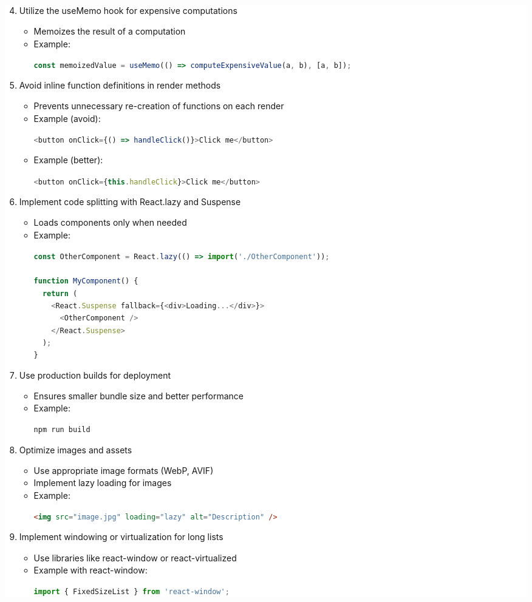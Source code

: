 4. Utilize the useMemo hook for expensive computations
   - Memoizes the result of a computation
   - Example:
     ```javascript
     const memoizedValue = useMemo(() => computeExpensiveValue(a, b), [a, b]);
     ```

5. Avoid inline function definitions in render methods
   - Prevents unnecessary re-creation of functions on each render
   - Example (avoid):
     ```javascript
     <button onClick={() => handleClick()}>Click me</button>
     ```
   - Example (better):
     ```javascript
     <button onClick={this.handleClick}>Click me</button>
     ```

6. Implement code splitting with React.lazy and Suspense
   - Loads components only when needed
   - Example:
     ```javascript
     const OtherComponent = React.lazy(() => import('./OtherComponent'));

     function MyComponent() {
       return (
         <React.Suspense fallback={<div>Loading...</div>}>
           <OtherComponent />
         </React.Suspense>
       );
     }
     ```

7. Use production builds for deployment
   - Ensures smaller bundle size and better performance
   - Example:
     ```
     npm run build
     ```

8. Optimize images and assets
   - Use appropriate image formats (WebP, AVIF)
   - Implement lazy loading for images
   - Example:
     ```html
     <img src="image.jpg" loading="lazy" alt="Description" />
     ```

9. Implement windowing or virtualization for long lists
   - Use libraries like react-window or react-virtualized
   - Example with react-window:
     ```javascript
     import { FixedSizeList } from 'react-window';
